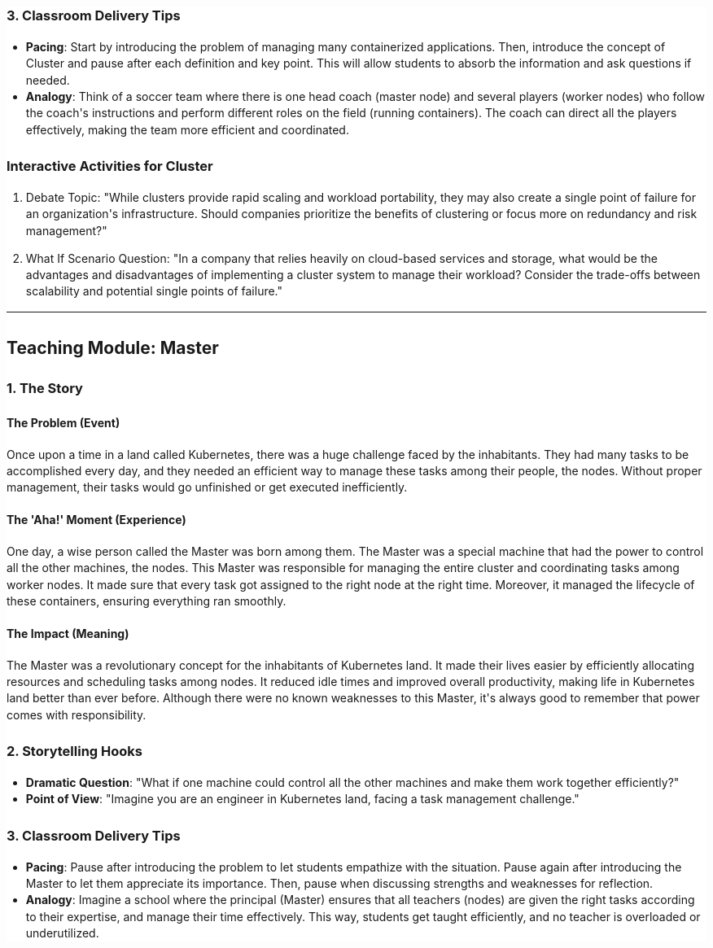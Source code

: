 ### 3. Classroom Delivery Tips
- **Pacing**: Start by introducing the problem of managing many containerized applications. Then, introduce the concept of Cluster and pause after each definition and key point. This will allow students to absorb the information and ask questions if needed.
- **Analogy**: Think of a soccer team where there is one head coach (master node) and several players (worker nodes) who follow the coach's instructions and perform different roles on the field (running containers). The coach can direct all the players effectively, making the team more efficient and coordinated.

### Interactive Activities for Cluster
 1. Debate Topic: "While clusters provide rapid scaling and workload portability, they may also create a single point of failure for an organization's infrastructure. Should companies prioritize the benefits of clustering or focus more on redundancy and risk management?"

2. What If Scenario Question: "In a company that relies heavily on cloud-based services and storage, what would be the advantages and disadvantages of implementing a cluster system to manage their workload? Consider the trade-offs between scalability and potential single points of failure."


---

## Teaching Module: Master
 ### 1. The Story
#### The Problem (Event)
Once upon a time in a land called Kubernetes, there was a huge challenge faced by the inhabitants. They had many tasks to be accomplished every day, and they needed an efficient way to manage these tasks among their people, the nodes. Without proper management, their tasks would go unfinished or get executed inefficiently.

#### The 'Aha!' Moment (Experience)
One day, a wise person called the Master was born among them. The Master was a special machine that had the power to control all the other machines, the nodes. This Master was responsible for managing the entire cluster and coordinating tasks among worker nodes. It made sure that every task got assigned to the right node at the right time. Moreover, it managed the lifecycle of these containers, ensuring everything ran smoothly.

#### The Impact (Meaning)
The Master was a revolutionary concept for the inhabitants of Kubernetes land. It made their lives easier by efficiently allocating resources and scheduling tasks among nodes. It reduced idle times and improved overall productivity, making life in Kubernetes land better than ever before. Although there were no known weaknesses to this Master, it's always good to remember that power comes with responsibility.

### 2. Storytelling Hooks
- **Dramatic Question**: "What if one machine could control all the other machines and make them work together efficiently?"
- **Point of View**: "Imagine you are an engineer in Kubernetes land, facing a task management challenge."

### 3. Classroom Delivery Tips
- **Pacing**: Pause after introducing the problem to let students empathize with the situation. Pause again after introducing the Master to let them appreciate its importance. Then, pause when discussing strengths and weaknesses for reflection.
- **Analogy**: Imagine a school where the principal (Master) ensures that all teachers (nodes) are given the right tasks according to their expertise, and manage their time effectively. This way, students get taught efficiently, and no teacher is overloaded or underutilized.
